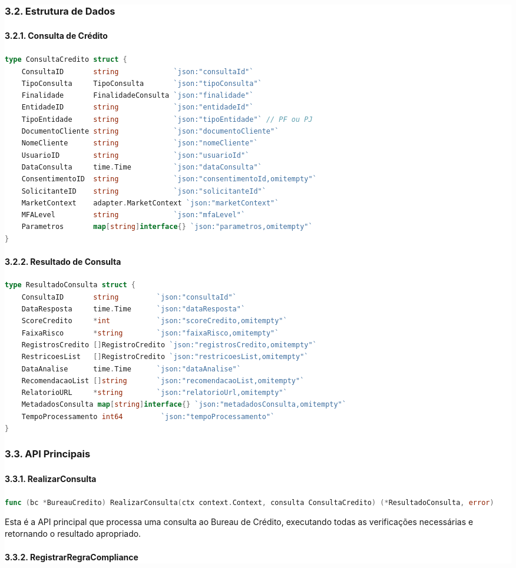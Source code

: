 ### 3.2. Estrutura de Dados

#### 3.2.1. Consulta de Crédito

```go
type ConsultaCredito struct {
    ConsultaID       string             `json:"consultaId"`
    TipoConsulta     TipoConsulta       `json:"tipoConsulta"`
    Finalidade       FinalidadeConsulta `json:"finalidade"`
    EntidadeID       string             `json:"entidadeId"`
    TipoEntidade     string             `json:"tipoEntidade"` // PF ou PJ
    DocumentoCliente string             `json:"documentoCliente"`
    NomeCliente      string             `json:"nomeCliente"`
    UsuarioID        string             `json:"usuarioId"`
    DataConsulta     time.Time          `json:"dataConsulta"`
    ConsentimentoID  string             `json:"consentimentoId,omitempty"`
    SolicitanteID    string             `json:"solicitanteId"`
    MarketContext    adapter.MarketContext `json:"marketContext"`
    MFALevel         string             `json:"mfaLevel"`
    Parametros       map[string]interface{} `json:"parametros,omitempty"`
}
```

#### 3.2.2. Resultado de Consulta

```go
type ResultadoConsulta struct {
    ConsultaID       string         `json:"consultaId"`
    DataResposta     time.Time      `json:"dataResposta"`
    ScoreCredito     *int           `json:"scoreCredito,omitempty"`
    FaixaRisco       *string        `json:"faixaRisco,omitempty"`
    RegistrosCredito []RegistroCredito `json:"registrosCredito,omitempty"`
    RestricoesList   []RegistroCredito `json:"restricoesList,omitempty"`
    DataAnalise      time.Time      `json:"dataAnalise"`
    RecomendacaoList []string       `json:"recomendacaoList,omitempty"`
    RelatorioURL     *string        `json:"relatorioUrl,omitempty"`
    MetadadosConsulta map[string]interface{} `json:"metadadosConsulta,omitempty"`
    TempoProcessamento int64         `json:"tempoProcessamento"`
}
```

### 3.3. API Principais

#### 3.3.1. RealizarConsulta

```go
func (bc *BureauCredito) RealizarConsulta(ctx context.Context, consulta ConsultaCredito) (*ResultadoConsulta, error)
```

Esta é a API principal que processa uma consulta ao Bureau de Crédito, executando todas as verificações necessárias e retornando o resultado apropriado.

#### 3.3.2. RegistrarRegraCompliance

